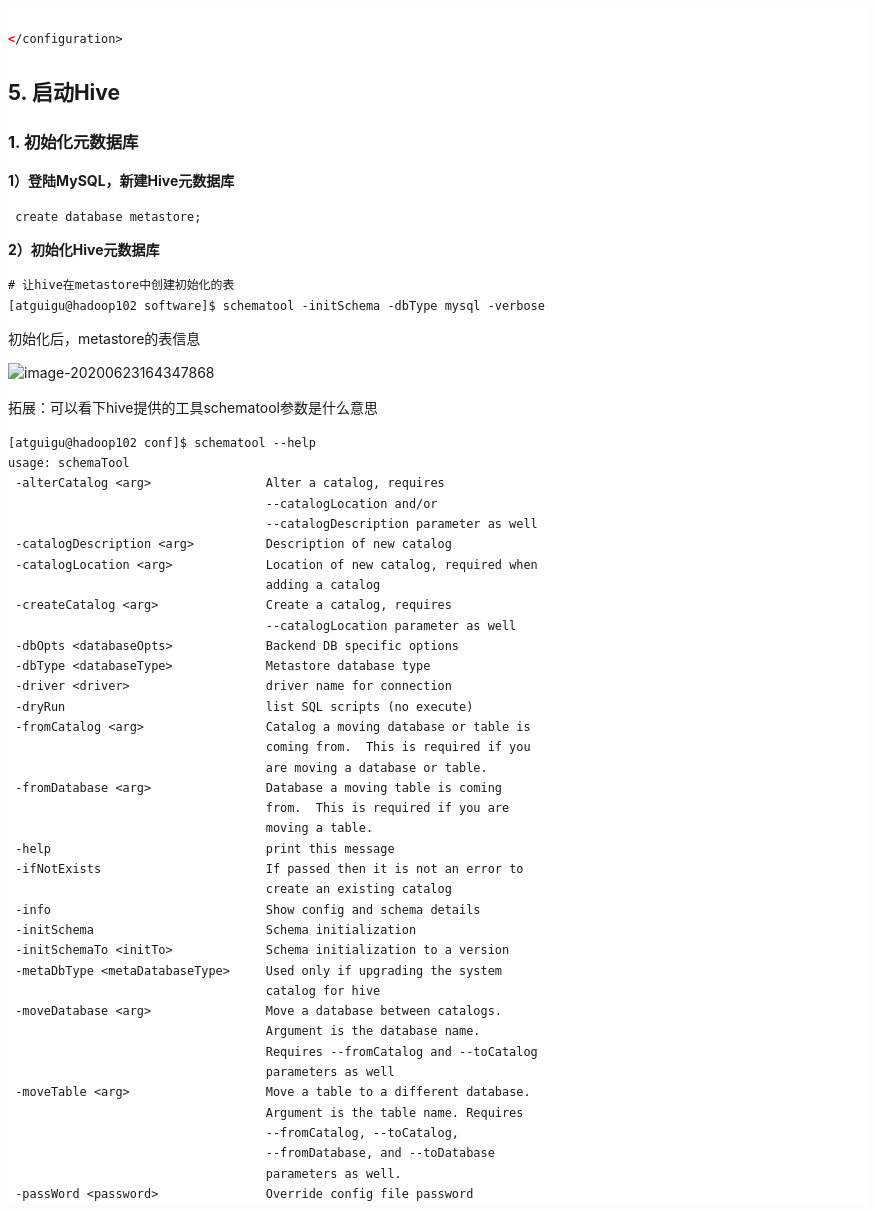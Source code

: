 ```xml

</configuration>
```

## 5. 启动Hive

### 1. 初始化元数据库

**1）登陆MySQL，新建Hive元数据库**

```mysql
 create database metastore;
```

**2）初始化Hive元数据库**

```shell
# 让hive在metastore中创建初始化的表
[atguigu@hadoop102 software]$ schematool -initSchema -dbType mysql -verbose
```

初始化后，metastore的表信息

![image-20200623164347868](https://img-1258293749.cos.ap-chengdu.myqcloud.com/20200623164347.png)

拓展：可以看下hive提供的工具schematool参数是什么意思

```shell
[atguigu@hadoop102 conf]$ schematool --help
usage: schemaTool
 -alterCatalog <arg>                Alter a catalog, requires
                                    --catalogLocation and/or
                                    --catalogDescription parameter as well
 -catalogDescription <arg>          Description of new catalog
 -catalogLocation <arg>             Location of new catalog, required when
                                    adding a catalog
 -createCatalog <arg>               Create a catalog, requires
                                    --catalogLocation parameter as well
 -dbOpts <databaseOpts>             Backend DB specific options
 -dbType <databaseType>             Metastore database type
 -driver <driver>                   driver name for connection
 -dryRun                            list SQL scripts (no execute)
 -fromCatalog <arg>                 Catalog a moving database or table is
                                    coming from.  This is required if you
                                    are moving a database or table.
 -fromDatabase <arg>                Database a moving table is coming
                                    from.  This is required if you are
                                    moving a table.
 -help                              print this message
 -ifNotExists                       If passed then it is not an error to
                                    create an existing catalog
 -info                              Show config and schema details
 -initSchema                        Schema initialization
 -initSchemaTo <initTo>             Schema initialization to a version
 -metaDbType <metaDatabaseType>     Used only if upgrading the system
                                    catalog for hive
 -moveDatabase <arg>                Move a database between catalogs.
                                    Argument is the database name.
                                    Requires --fromCatalog and --toCatalog
                                    parameters as well
 -moveTable <arg>                   Move a table to a different database.
                                    Argument is the table name. Requires
                                    --fromCatalog, --toCatalog,
                                    --fromDatabase, and --toDatabase
                                    parameters as well.
 -passWord <password>               Override config file password
```